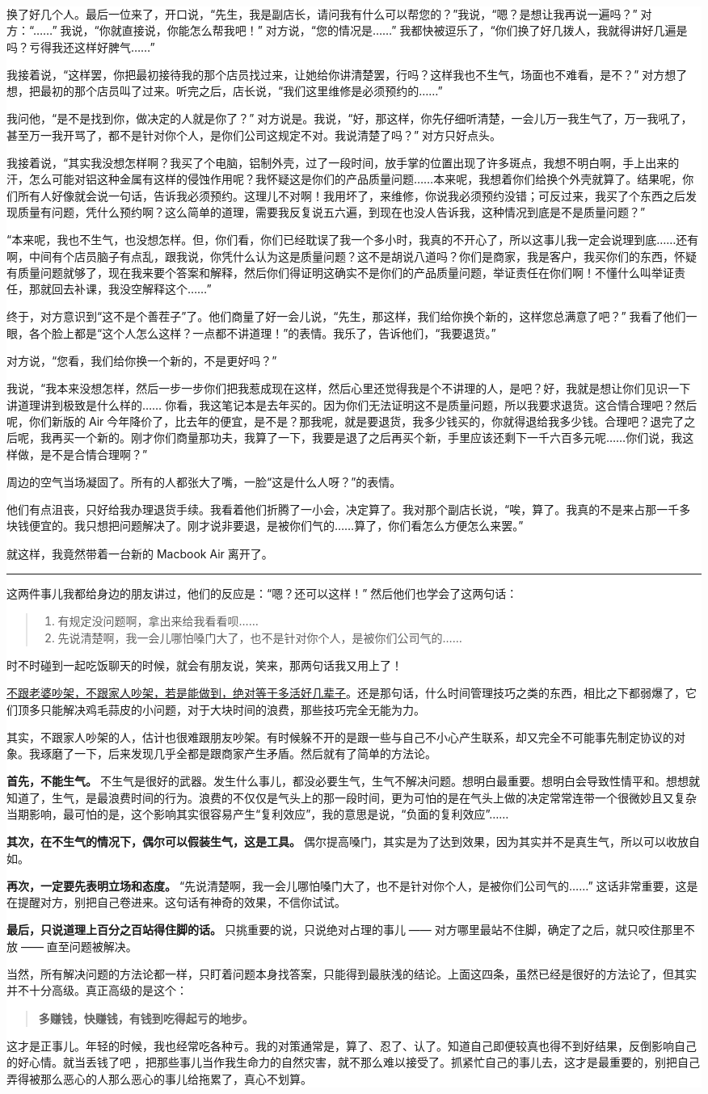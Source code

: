 换了好几个人。最后一位来了，开口说，“先生，我是副店长，请问我有什么可以帮您的？”我说，“嗯？是想让我再说一遍吗？” 对方：“……” 我说，“你就直接说，你能怎么帮我吧！” 对方说，“您的情况是……” 我都快被逗乐了，“你们换了好几拨人，我就得讲好几遍是吗？亏得我还这样好脾气……”

我接着说，“这样罢，你把最初接待我的那个店员找过来，让她给你讲清楚罢，行吗？这样我也不生气，场面也不难看，是不？” 对方想了想，把最初的那个店员叫了过来。听完之后，店长说，“我们这里维修是必须预约的……”

我问他，“是不是找到你，做决定的人就是你了？” 对方说是。我说，“好，那这样，你先仔细听清楚，一会儿万一我生气了，万一我吼了，甚至万一我开骂了，都不是针对你个人，是你们公司这规定不对。我说清楚了吗？” 对方只好点头。

我接着说，“其实我没想怎样啊？我买了个电脑，铝制外壳，过了一段时间，放手掌的位置出现了许多斑点，我想不明白啊，手上出来的汗，怎么可能对铝这种金属有这样的侵蚀作用呢？我怀疑这是你们的产品质量问题……本来呢，我想着你们给换个外壳就算了。结果呢，你们所有人好像就会说一句话，告诉我必须预约。这理儿不对啊！我用坏了，来维修，你说我必须预约没错；可反过来，我买了个东西之后发现质量有问题，凭什么预约啊？这么简单的道理，需要我反复说五六遍，到现在也没人告诉我，这种情况到底是不是质量问题？”

“本来呢，我也不生气，也没想怎样。但，你们看，你们已经耽误了我一个多小时，我真的不开心了，所以这事儿我一定会说理到底……还有啊，中间有个店员脑子有点乱，跟我说，你凭什么认为这是质量问题？这不是胡说八道吗？你们是商家，我是客户，我买你们的东西，怀疑有质量问题就够了，现在我来要个答案和解释，然后你们得证明这确实不是你们的产品质量问题，举证责任在你们啊！不懂什么叫举证责任，那就回去补课，我没空解释这个……”

终于，对方意识到“这不是个善茬子”了。他们商量了好一会儿说，“先生，那这样，我们给你换个新的，这样您总满意了吧？” 我看了他们一眼，各个脸上都是“这个人怎么这样？一点都不讲道理！”的表情。我乐了，告诉他们，“我要退货。”

对方说，“您看，我们给你换一个新的，不是更好吗？”

我说，“我本来没想怎样，然后一步一步你们把我惹成现在这样，然后心里还觉得我是个不讲理的人，是吧？好，我就是想让你们见识一下讲道理讲到极致是什么样的…… 你看，我这笔记本是去年买的。因为你们无法证明这不是质量问题，所以我要求退货。这合情合理吧？然后呢，你们新版的 Air 今年降价了，比去年的便宜，是不是？那我呢，就是要退货，我多少钱买的，你就得退给我多少钱。合理吧？退完了之后呢，我再买一个新的。刚才你们商量那功夫，我算了一下，我要是退了之后再买个新，手里应该还剩下一千六百多元呢……你们说，我这样做，是不是合情合理啊？”

周边的空气当场凝固了。所有的人都张大了嘴，一脸“这是什么人呀？”的表情。

他们有点沮丧，只好给我办理退货手续。我看着他们折腾了一小会，决定算了。我对那个副店长说，“唉，算了。我真的不是来占那一千多块钱便宜的。我只想把问题解决了。刚才说非要退，是被你们气的……算了，你们看怎么方便怎么来罢。”

就这样，我竟然带着一台新的 Macbook Air 离开了。

<hr />

这两件事儿我都给身边的朋友讲过，他们的反应是：“嗯？还可以这样！” 然后他们也学会了这两句话：

> 1. 有规定没问题啊，拿出来给我看看呗……
> 2. 先说清楚啊，我一会儿哪怕嗓门大了，也不是针对你个人，是被你们公司气的……

时不时碰到一起吃饭聊天的时候，就会有朋友说，笑来，那两句话我又用上了！

[不跟老婆吵架，不跟家人吵架，若是能做到，绝对等于多活好几辈子](A12.html)。还是那句话，什么时间管理技巧之类的东西，相比之下都弱爆了，它们顶多只能解决鸡毛蒜皮的小问题，对于大块时间的浪费，那些技巧完全无能为力。

其实，不跟家人吵架的人，估计也很难跟朋友吵架。有时候躲不开的是跟一些与自己不小心产生联系，却又完全不可能事先制定协议的对象。我琢磨了一下，后来发现几乎全都是跟商家产生矛盾。然后就有了简单的方法论。

**首先，不能生气。**  不生气是很好的武器。发生什么事儿，都没必要生气，生气不解决问题。想明白最重要。想明白会导致性情平和。想想就知道了，生气，是最浪费时间的行为。浪费的不仅仅是气头上的那一段时间，更为可怕的是在气头上做的决定常常连带一个很微妙且又复杂当期影响，最可怕的是，这个影响其实很容易产生“复利效应”，我的意思是说，“负面的复利效应”……

**其次，在不生气的情况下，偶尔可以假装生气，这是工具。**  偶尔提高嗓门，其实是为了达到效果，因为其实并不是真生气，所以可以收放自如。

**再次，一定要先表明立场和态度。**  “先说清楚啊，我一会儿哪怕嗓门大了，也不是针对你个人，是被你们公司气的……” 这话非常重要，这是在提醒对方，别把自己卷进来。这句话有神奇的效果，不信你试试。

**最后，只说道理上百分之百站得住脚的话。**  只挑重要的说，只说绝对占理的事儿 —— 对方哪里最站不住脚，确定了之后，就只咬住那里不放 —— 直至问题被解决。

当然，所有解决问题的方法论都一样，只盯着问题本身找答案，只能得到最肤浅的结论。上面这四条，虽然已经是很好的方法论了，但其实并不十分高级。真正高级的是这个：

> **多赚钱，快赚钱，有钱到吃得起亏的地步。**  

这才是正事儿。年轻的时候，我也经常吃各种亏。我的对策通常是，算了、忍了、认了。知道自己即便较真也得不到好结果，反倒影响自己的好心情。就当丢钱了吧 ，把那些事儿当作我生命力的自然灾害，就不那么难以接受了。抓紧忙自己的事儿去，这才是最重要的，别把自己弄得被那么恶心的人那么恶心的事儿给拖累了，真心不划算。
